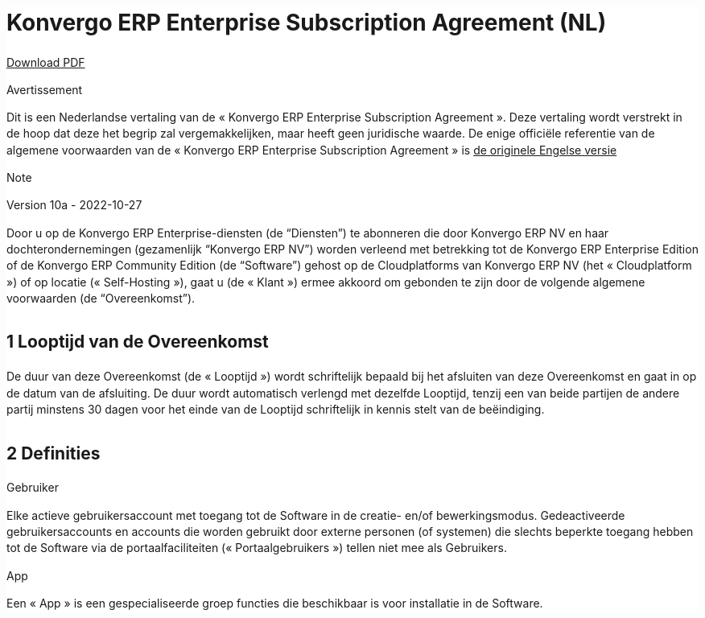 # Konvergo ERP Enterprise Subscription Agreement (NL)

[Download
PDF](https://www.odoo.com/documentation/16.0/odoo_enterprise_agreement_nl.pdf)

<div class="alert alert-warning">
<p class="alert-title">
Avertissement</p><p>Dit is een Nederlandse vertaling van de « Konvergo ERP Enterprise Subscription Agreement ».
Deze vertaling wordt verstrekt in de hoop dat deze het begrip zal vergemakkelijken,
maar heeft geen juridische waarde.
De enige officiële referentie van de algemene voorwaarden van de « Konvergo ERP Enterprise Subscription Agreement »
is <a href="../enterprise#enterprise-agreement"><span class="std std-ref">de originele Engelse versie</span></a></p>
</div> <div class="alert alert-primary">
<p class="alert-title">
Note</p><p>Version 10a - 2022-10-27</p>
</div>

Door u op de Konvergo ERP Enterprise-diensten (de “Diensten”) te abonneren die door
Konvergo ERP NV en haar dochterondernemingen (gezamenlijk “Konvergo ERP NV”) worden verleend
met betrekking tot de Konvergo ERP Enterprise Edition of de Konvergo ERP Community Edition (de
“Software”) gehost op de Cloudplatforms van Konvergo ERP NV (het « Cloudplatform ») of
op locatie (« Self-Hosting »), gaat u (de « Klant ») ermee akkoord om gebonden
te zijn door de volgende algemene voorwaarden (de “Overeenkomst”).

## 1 Looptijd van de Overeenkomst

De duur van deze Overeenkomst (de « Looptijd ») wordt schriftelijk bepaald bij
het afsluiten van deze Overeenkomst en gaat in op de datum van de afsluiting.
De duur wordt automatisch verlengd met dezelfde Looptijd, tenzij een van beide
partijen de andere partij minstens 30 dagen voor het einde van de Looptijd
schriftelijk in kennis stelt van de beëindiging.

## 2 Definities

Gebruiker

    

Elke actieve gebruikersaccount met toegang tot de Software in de creatie-
en/of bewerkingsmodus. Gedeactiveerde gebruikersaccounts en accounts die
worden gebruikt door externe personen (of systemen) die slechts beperkte
toegang hebben tot de Software via de portaalfaciliteiten (« Portaalgebruikers
») tellen niet mee als Gebruikers.

App

    

Een « App » is een gespecialiseerde groep functies die beschikbaar is voor
installatie in de Software.

